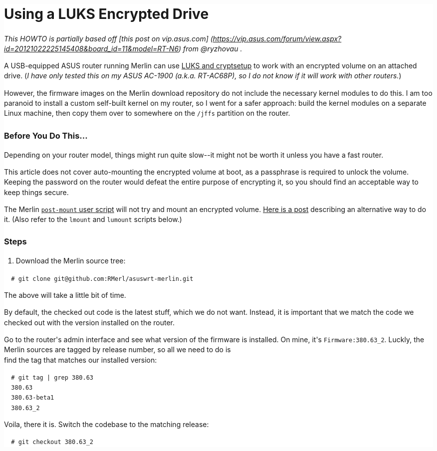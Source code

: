 # Using a LUKS Encrypted Drive

*This HOWTO is partially based off [this post on vip.asus.com] (https://vip.asus.com/forum/view.aspx?id=20121022225145408&board_id=11&model=RT-N6) from @ryzhovau .*

A USB-equipped ASUS router running Merlin can use [LUKS and cryptsetup](https://gitlab.com/cryptsetup/cryptsetup) to work with an encrypted volume on an attached drive.
(*I have only tested this on my ASUS AC-1900 (a.k.a. RT-AC68P), so I do not know if it will work with other routers.*)

However, the firmware images on the Merlin download repository do not include the necessary kernel modules to do this.  I am too paranoid to install a custom self-built kernel on my router, so I went for a safer approach: build the kernel modules on a separate Linux machine, then copy them over to somewhere on the `/jffs` partition on the router.

### Before You Do This...

Depending on your router model, things might run quite slow--it might not be worth it unless you have a fast router.

This article does not cover auto-mounting the encrypted volume at boot, as a passphrase is required to unlock the volume.  Keeping the password on the router would defeat the entire purpose of encrypting it, so you should find an acceptable way to keep things secure.

The Merlin [`post-mount` user script](https://github.com/RMerl/asuswrt-merlin.ng/wiki/User-scripts) will not try and mount an encrypted volume.  [Here is a post](http://www.snbforums.com/threads/usb-disk-encryption-on-asuswrt-merlin.31586/) describing an alternative way to do it.  (Also refer to the `lmount` and `lumount` scripts below.)

### Steps

1. Download the Merlin source tree:
  ``` 
    # git clone git@github.com:RMerl/asuswrt-merlin.git
  ``` 

  The above will take a little bit of time.  

  By default, the checked out code is the latest stuff, which we do not want.  Instead, it is important that we match the code we checked out with the version installed on the router.  

  Go to the router's admin interface and see what version of the firmware is installed.  On mine, it's `Firmware:380.63_2`.  Luckly, the Merlin sources are tagged by release number, so all we need to do is  
find the tag that matches our installed version:

  ``` 
    # git tag | grep 380.63
    380.63
    380.63-beta1
    380.63_2
  ``` 

  Voila, there it is.  Switch the codebase to the matching release:

  ``` 
    # git checkout 380.63_2 
  ```  
